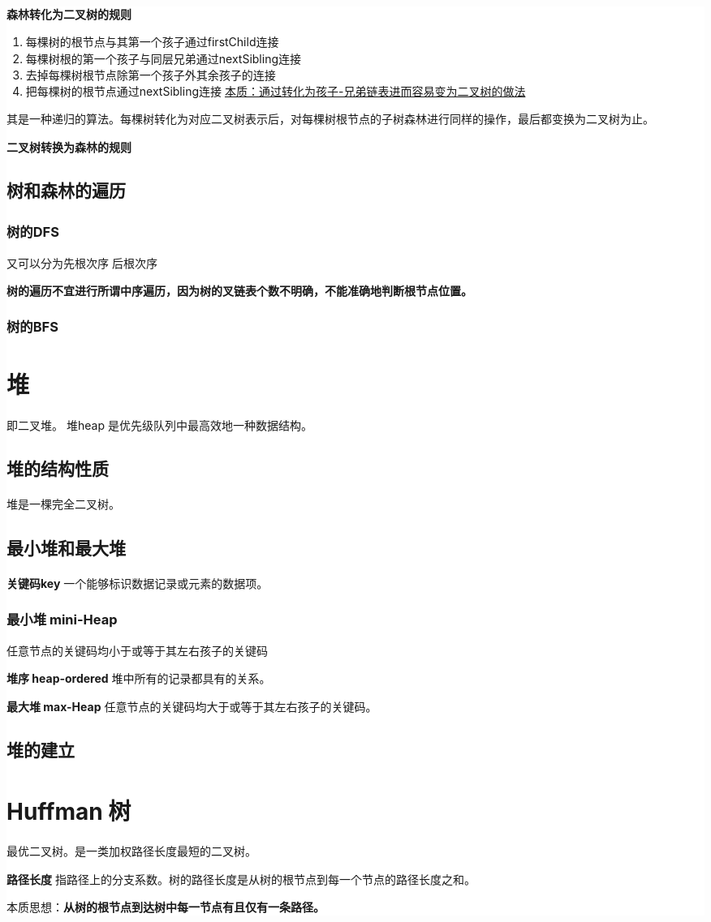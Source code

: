 **森林转化为二叉树的规则**
1. 每棵树的根节点与其第一个孩子通过firstChild连接
2. 每棵树根的第一个孩子与同层兄弟通过nextSibling连接
3. 去掉每棵树根节点除第一个孩子外其余孩子的连接
4. 把每棵树的根节点通过nextSibling连接
<u>本质：通过转化为孩子-兄弟链表进而容易变为二叉树的做法</u>

其是一种递归的算法。每棵树转化为对应二叉树表示后，对每棵树根节点的子树森林进行同样的操作，最后都变换为二叉树为止。

**二叉树转换为森林的规则**


## 树和森林的遍历
### 树的DFS
又可以分为先根次序 后根次序

**树的遍历不宜进行所谓中序遍历，因为树的叉链表个数不明确，不能准确地判断根节点位置。**

### 树的BFS

# 堆
即二叉堆。
堆heap 是优先级队列中最高效地一种数据结构。
## 堆的结构性质
堆是一棵完全二叉树。

## 最小堆和最大堆
**关键码key**
一个能够标识数据记录或元素的数据项。

### 最小堆 mini-Heap
任意节点的关键码均小于或等于其左右孩子的关键码

**堆序 heap-ordered**
堆中所有的记录都具有的关系。

**最大堆 max-Heap**
任意节点的关键码均大于或等于其左右孩子的关键码。

## 堆的建立


# Huffman 树
最优二叉树。是一类加权路径长度最短的二叉树。

**路径长度**
指路径上的分支系数。树的路径长度是从树的根节点到每一个节点的路径长度之和。

本质思想：**从树的根节点到达树中每一节点有且仅有一条路径。**
